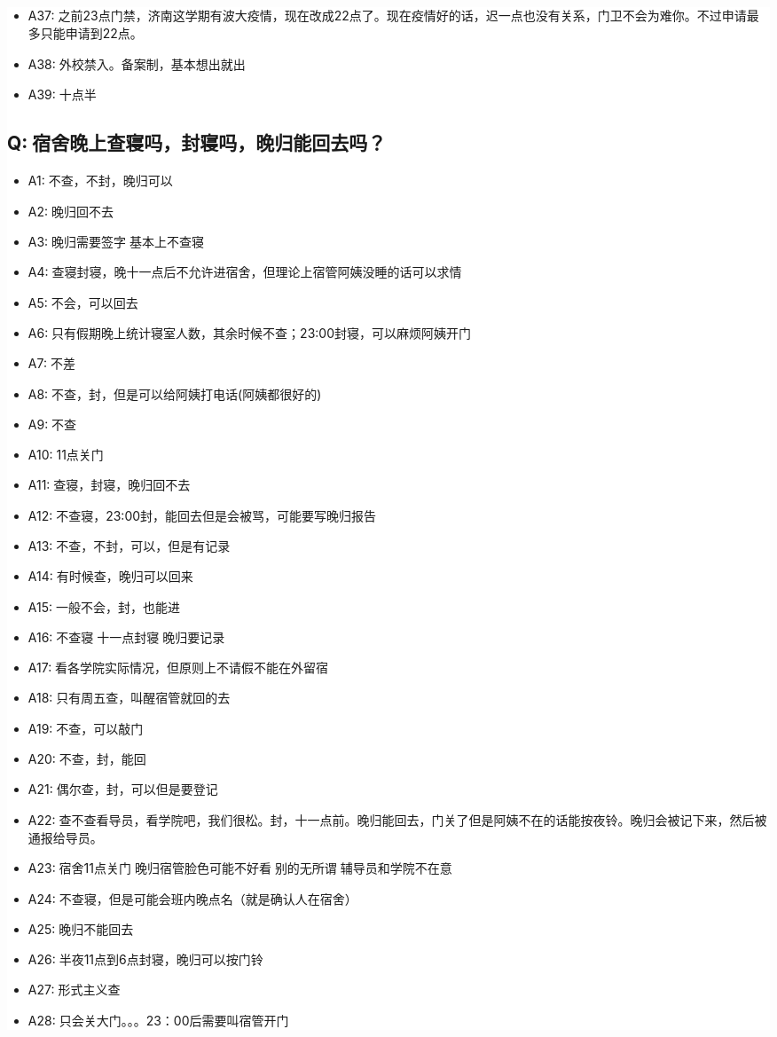 - A37: 之前23点门禁，济南这学期有波大疫情，现在改成22点了。现在疫情好的话，迟一点也没有关系，门卫不会为难你。不过申请最多只能申请到22点。

- A38: 外校禁入。备案制，基本想出就出

- A39: 十点半

## Q: 宿舍晚上查寝吗，封寝吗，晚归能回去吗？

- A1: 不查，不封，晚归可以

- A2: 晚归回不去

- A3: 晚归需要签字 基本上不查寝

- A4: 查寝封寝，晚十一点后不允许进宿舍，但理论上宿管阿姨没睡的话可以求情

- A5: 不会，可以回去

- A6: 只有假期晚上统计寝室人数，其余时候不查；23:00封寝，可以麻烦阿姨开门

- A7: 不差

- A8: 不查，封，但是可以给阿姨打电话(阿姨都很好的)

- A9: 不查

- A10: 11点关门

- A11: 查寝，封寝，晚归回不去

- A12: 不查寝，23:00封，能回去但是会被骂，可能要写晚归报告

- A13: 不查，不封，可以，但是有记录

- A14: 有时候查，晚归可以回来

- A15: 一般不会，封，也能进

- A16: 不查寝 十一点封寝 晚归要记录

- A17: 看各学院实际情况，但原则上不请假不能在外留宿

- A18: 只有周五查，叫醒宿管就回的去

- A19: 不查，可以敲门

- A20: 不查，封，能回

- A21: 偶尔查，封，可以但是要登记

- A22: 查不查看导员，看学院吧，我们很松。封，十一点前。晚归能回去，门关了但是阿姨不在的话能按夜铃。晚归会被记下来，然后被通报给导员。

- A23: 宿舍11点关门 晚归宿管脸色可能不好看 别的无所谓 辅导员和学院不在意

- A24: 不查寝，但是可能会班内晚点名（就是确认人在宿舍）

- A25: 晚归不能回去

- A26: 半夜11点到6点封寝，晚归可以按门铃

- A27: 形式主义查

- A28: 只会关大门。。。23：00后需要叫宿管开门
